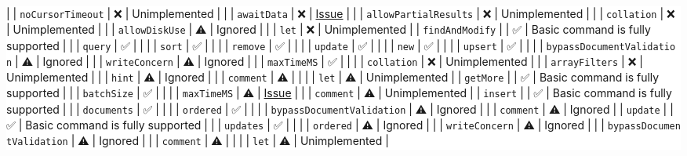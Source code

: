 |                 | `noCursorTimeout`          | ❌     | Unimplemented                                             |
|                 | `awaitData`                | ❌     | [Issue](https://github.com/FerretDB/FerretDB/issues/2283) |
|                 | `allowPartialResults`      | ❌     | Unimplemented                                             |
|                 | `collation`                | ❌     | Unimplemented                                             |
|                 | `allowDiskUse`             | ⚠️     | Ignored                                                   |
|                 | `let`                      | ❌     | Unimplemented                                             |
| `findAndModify` |                            | ✅     | Basic command is fully supported                          |
|                 | `query`                    | ✅     |                                                           |
|                 | `sort`                     | ✅     |                                                           |
|                 | `remove`                   | ✅     |                                                           |
|                 | `update`                   | ✅     |                                                           |
|                 | `new`                      | ✅     |                                                           |
|                 | `upsert`                   | ✅     |                                                           |
|                 | `bypassDocumentValidation` | ⚠️     | Ignored                                                   |
|                 | `writeConcern`             | ⚠️     | Ignored                                                   |
|                 | `maxTimeMS`                | ✅     |                                                           |
|                 | `collation`                | ❌     | Unimplemented                                             |
|                 | `arrayFilters`             | ❌     | Unimplemented                                             |
|                 | `hint`                     | ⚠️     | Ignored                                                   |
|                 | `comment`                  | ⚠️     |                                                           |
|                 | `let`                      | ⚠️     | Unimplemented                                             |
| `getMore`       |                            | ✅     | Basic command is fully supported                          |
|                 | `batchSize`                | ✅     |                                                           |
|                 | `maxTimeMS`                | ⚠️     | [Issue](https://github.com/FerretDB/FerretDB/issues/2984) |
|                 | `comment`                  | ⚠️     | Unimplemented                                             |
| `insert`        |                            | ✅     | Basic command is fully supported                          |
|                 | `documents`                | ✅     |                                                           |
|                 | `ordered`                  | ✅     |                                                           |
|                 | `bypassDocumentValidation` | ⚠️     | Ignored                                                   |
|                 | `comment`                  | ⚠️     | Ignored                                                   |
| `update`        |                            | ✅     | Basic command is fully supported                          |
|                 | `updates`                  | ✅     |                                                           |
|                 | `ordered`                  | ⚠️     | Ignored                                                   |
|                 | `writeConcern`             | ⚠️     | Ignored                                                   |
|                 | `bypassDocumentValidation` | ⚠️     | Ignored                                                   |
|                 | `comment`                  | ⚠️     |                                                           |
|                 | `let`                      | ⚠️     | Unimplemented                                             |